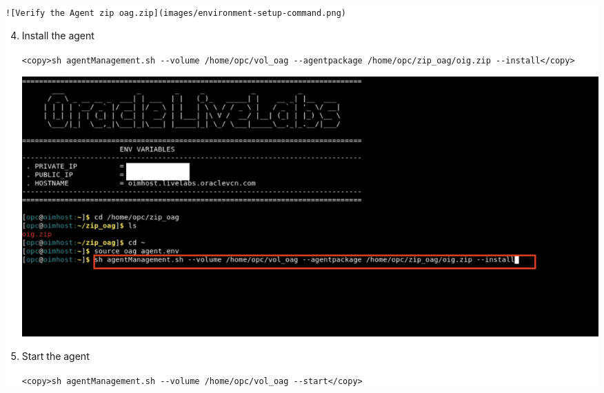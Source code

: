     ![Verify the Agent zip oag.zip](images/environment-setup-command.png)

4. Install the agent

    ```
    <copy>sh agentManagement.sh --volume /home/opc/vol_oag --agentpackage /home/opc/zip_oag/oig.zip --install</copy>
    ```

    ![Install the agent](images/agent-install-terminal.png)

5. Start the agent

    ```
    <copy>sh agentManagement.sh --volume /home/opc/vol_oag --start</copy>
    ```
